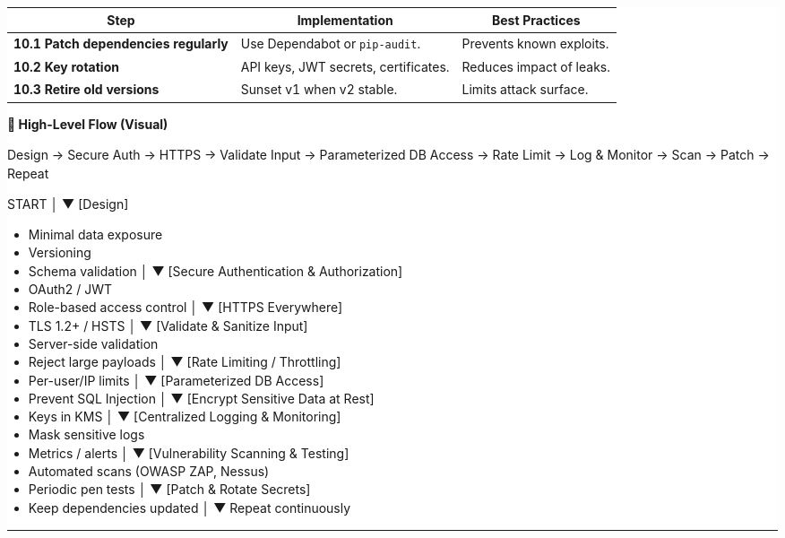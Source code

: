 | Step                                  | Implementation                       | Best Practices           |
| ------------------------------------- | ------------------------------------ | ------------------------ |
| **10.1 Patch dependencies regularly** | Use Dependabot or `pip-audit`.       | Prevents known exploits. |
| **10.2 Key rotation**                 | API keys, JWT secrets, certificates. | Reduces impact of leaks. |
| **10.3 Retire old versions**          | Sunset v1 when v2 stable.            | Limits attack surface.   |

**🔹 High-Level Flow (Visual)**

Design → Secure Auth → HTTPS → Validate Input → Parameterized DB Access →
Rate Limit → Log & Monitor → Scan → Patch → Repeat

START
 │
 ▼
[Design]
  - Minimal data exposure
  - Versioning
  - Schema validation
 │
 ▼
[Secure Authentication & Authorization]
  - OAuth2 / JWT
  - Role-based access control
 │
 ▼
[HTTPS Everywhere]
  - TLS 1.2+ / HSTS
 │
 ▼
[Validate & Sanitize Input]
  - Server-side validation
  - Reject large payloads
 │
 ▼
[Rate Limiting / Throttling]
  - Per-user/IP limits
 │
 ▼
[Parameterized DB Access]
  - Prevent SQL Injection
 │
 ▼
[Encrypt Sensitive Data at Rest]
  - Keys in KMS
 │
 ▼
[Centralized Logging & Monitoring]
  - Mask sensitive logs
  - Metrics / alerts
 │
 ▼
[Vulnerability Scanning & Testing]
  - Automated scans (OWASP ZAP, Nessus)
  - Periodic pen tests
 │
 ▼
[Patch & Rotate Secrets]
  - Keep dependencies updated
 │
 ▼
Repeat continuously

---